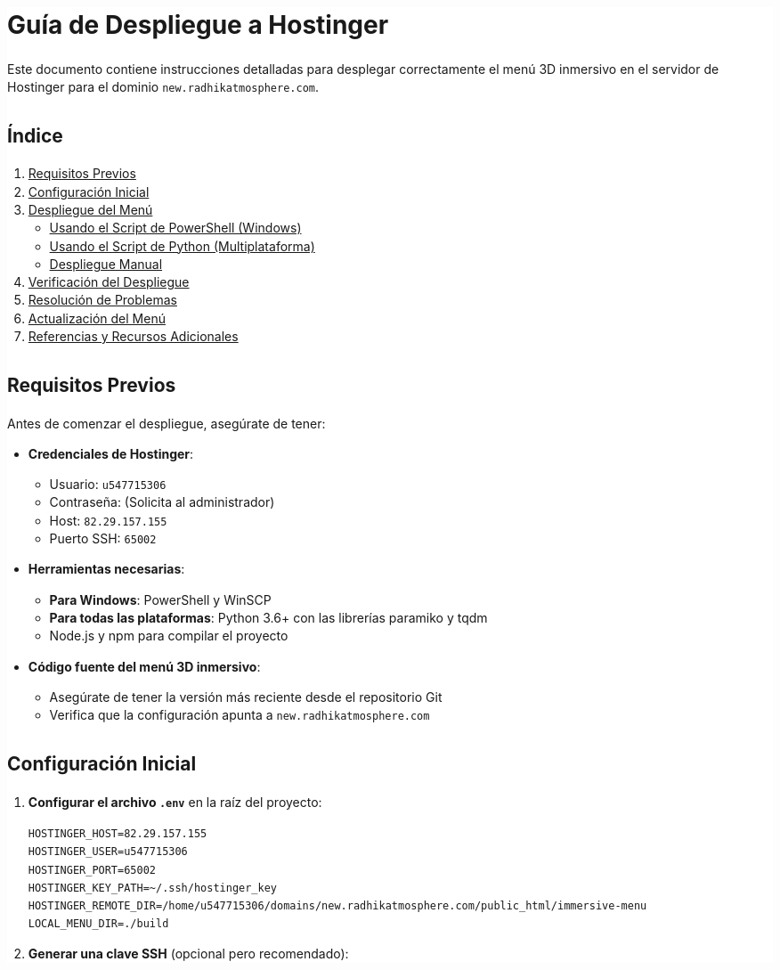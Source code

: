 # Guía de Despliegue a Hostinger

Este documento contiene instrucciones detalladas para desplegar correctamente el menú 3D inmersivo en el servidor de Hostinger para el dominio `new.radhikatmosphere.com`.

## Índice

1. [Requisitos Previos](#requisitos-previos)
2. [Configuración Inicial](#configuración-inicial)
3. [Despliegue del Menú](#despliegue-del-menú)
   - [Usando el Script de PowerShell (Windows)](#usando-el-script-de-powershell-windows)
   - [Usando el Script de Python (Multiplataforma)](#usando-el-script-de-python-multiplataforma)
   - [Despliegue Manual](#despliegue-manual)
4. [Verificación del Despliegue](#verificación-del-despliegue)
5. [Resolución de Problemas](#resolución-de-problemas)
6. [Actualización del Menú](#actualización-del-menú)
7. [Referencias y Recursos Adicionales](#referencias-y-recursos-adicionales)

## Requisitos Previos

Antes de comenzar el despliegue, asegúrate de tener:

- **Credenciales de Hostinger**:
  - Usuario: `u547715306`
  - Contraseña: (Solicita al administrador)
  - Host: `82.29.157.155`
  - Puerto SSH: `65002`

- **Herramientas necesarias**:
  - **Para Windows**: PowerShell y WinSCP
  - **Para todas las plataformas**: Python 3.6+ con las librerías paramiko y tqdm
  - Node.js y npm para compilar el proyecto

- **Código fuente del menú 3D inmersivo**:
  - Asegúrate de tener la versión más reciente desde el repositorio Git
  - Verifica que la configuración apunta a `new.radhikatmosphere.com`

## Configuración Inicial

1. **Configurar el archivo `.env`** en la raíz del proyecto:

   ```
   HOSTINGER_HOST=82.29.157.155
   HOSTINGER_USER=u547715306
   HOSTINGER_PORT=65002
   HOSTINGER_KEY_PATH=~/.ssh/hostinger_key
   HOSTINGER_REMOTE_DIR=/home/u547715306/domains/new.radhikatmosphere.com/public_html/immersive-menu
   LOCAL_MENU_DIR=./build
   ```

2. **Generar una clave SSH** (opcional pero recomendado):
